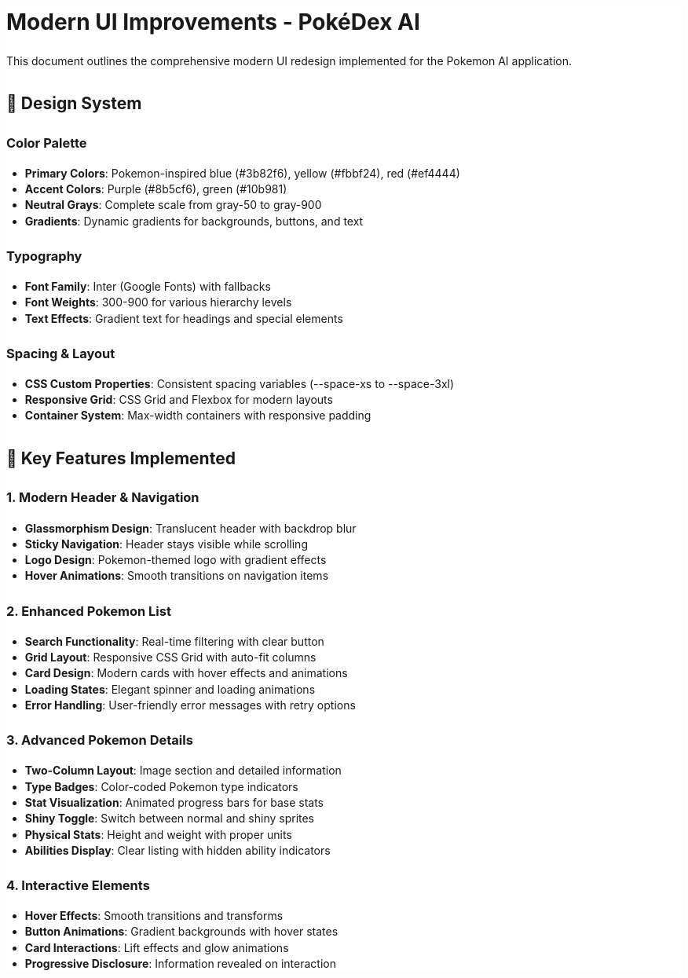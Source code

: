 # Modern UI Improvements - PokéDex AI

This document outlines the comprehensive modern UI redesign implemented for the Pokemon AI application.

## 🎨 Design System

### Color Palette
- **Primary Colors**: Pokemon-inspired blue (#3b82f6), yellow (#fbbf24), red (#ef4444)
- **Accent Colors**: Purple (#8b5cf6), green (#10b981)
- **Neutral Grays**: Complete scale from gray-50 to gray-900
- **Gradients**: Dynamic gradients for backgrounds, buttons, and text

### Typography
- **Font Family**: Inter (Google Fonts) with fallbacks
- **Font Weights**: 300-900 for various hierarchy levels
- **Text Effects**: Gradient text for headings and special elements

### Spacing & Layout
- **CSS Custom Properties**: Consistent spacing variables (--space-xs to --space-3xl)
- **Responsive Grid**: CSS Grid and Flexbox for modern layouts
- **Container System**: Max-width containers with responsive padding

## 🚀 Key Features Implemented

### 1. Modern Header & Navigation
- **Glassmorphism Design**: Translucent header with backdrop blur
- **Sticky Navigation**: Header stays visible while scrolling
- **Logo Design**: Pokemon-themed logo with gradient effects
- **Hover Animations**: Smooth transitions on navigation items

### 2. Enhanced Pokemon List
- **Search Functionality**: Real-time filtering with clear button
- **Grid Layout**: Responsive CSS Grid with auto-fit columns
- **Card Design**: Modern cards with hover effects and animations
- **Loading States**: Elegant spinner and loading animations
- **Error Handling**: User-friendly error messages with retry options

### 3. Advanced Pokemon Details
- **Two-Column Layout**: Image section and detailed information
- **Type Badges**: Color-coded Pokemon type indicators
- **Stat Visualization**: Animated progress bars for base stats
- **Shiny Toggle**: Switch between normal and shiny sprites
- **Physical Stats**: Height and weight with proper units
- **Abilities Display**: Clear listing with hidden ability indicators

### 4. Interactive Elements
- **Hover Effects**: Smooth transitions and transforms
- **Button Animations**: Gradient backgrounds with hover states
- **Card Interactions**: Lift effects and glow animations
- **Progressive Disclosure**: Information revealed on interaction
